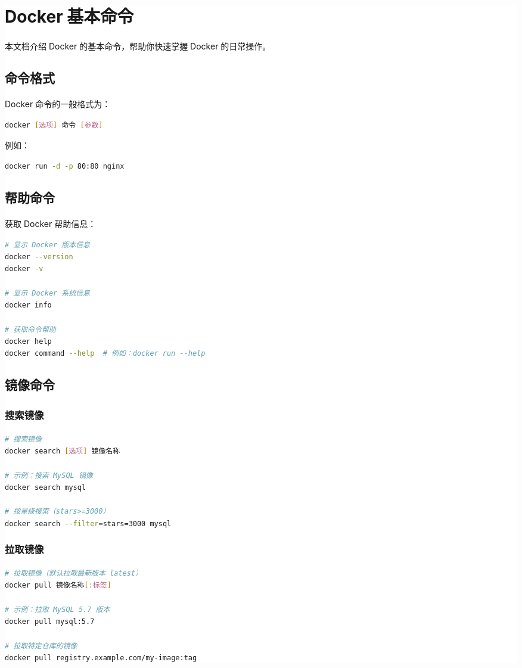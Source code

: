 # Docker 基本命令

本文档介绍 Docker 的基本命令，帮助你快速掌握 Docker 的日常操作。

## 命令格式

Docker 命令的一般格式为：

```bash
docker [选项] 命令 [参数]
```

例如：

```bash
docker run -d -p 80:80 nginx
```

## 帮助命令

获取 Docker 帮助信息：

```bash
# 显示 Docker 版本信息
docker --version
docker -v

# 显示 Docker 系统信息
docker info

# 获取命令帮助
docker help
docker command --help  # 例如：docker run --help
```

## 镜像命令

### 搜索镜像

```bash
# 搜索镜像
docker search [选项] 镜像名称

# 示例：搜索 MySQL 镜像
docker search mysql

# 按星级搜索（stars>=3000）
docker search --filter=stars=3000 mysql
```

### 拉取镜像

```bash
# 拉取镜像（默认拉取最新版本 latest）
docker pull 镜像名称[:标签]

# 示例：拉取 MySQL 5.7 版本
docker pull mysql:5.7

# 拉取特定仓库的镜像
docker pull registry.example.com/my-image:tag
```
